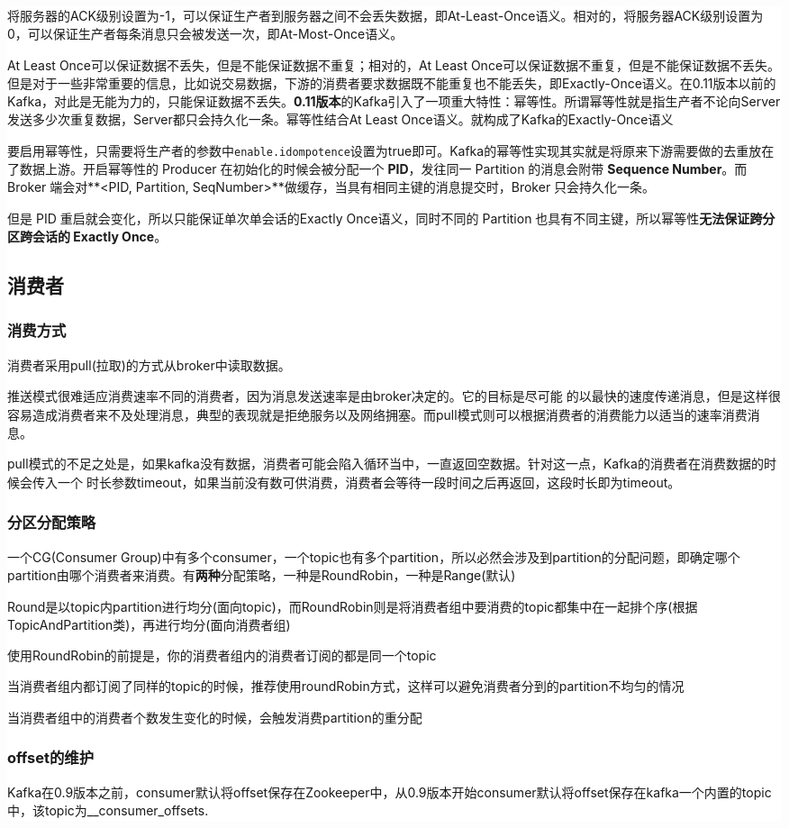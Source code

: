 将服务器的ACK级别设置为-1，可以保证生产者到服务器之间不会丢失数据，即At-Least-Once语义。相对的，将服务器ACK级别设置为0，可以保证生产者每条消息只会被发送一次，即At-Most-Once语义。  

At Least Once可以保证数据不丢失，但是不能保证数据不重复；相对的，At Least Once可以保证数据不重复，但是不能保证数据不丢失。但是对于一些非常重要的信息，比如说交易数据，下游的消费者要求数据既不能重复也不能丢失，即Exactly-Once语义。在0.11版本以前的Kafka，对此是无能为力的，只能保证数据不丢失。**0.11版本**的Kafka引入了一项重大特性：幂等性。所谓幂等性就是指生产者不论向Server发送多少次重复数据，Server都只会持久化一条。幂等性结合At Least Once语义。就构成了Kafka的Exactly-Once语义

要启用幂等性，只需要将生产者的参数中`enable.idompotence`设置为true即可。Kafka的幂等性实现其实就是将原来下游需要做的去重放在了数据上游。开启幂等性的 Producer 在初始化的时候会被分配一个 **PID**，发往同一 Partition 的消息会附带 **Sequence Number**。而Broker 端会对**<PID, Partition, SeqNumber>**做缓存，当具有相同主键的消息提交时，Broker 只会持久化一条。  

 但是 PID 重启就会变化，所以只能保证单次单会话的Exactly Once语义，同时不同的 Partition 也具有不同主键，所以幂等性**无法保证跨分区跨会话的 Exactly Once**。 

## 消费者

### 消费方式

消费者采用pull(拉取)的方式从broker中读取数据。  

推送模式很难适应消费速率不同的消费者，因为消息发送速率是由broker决定的。它的目标是尽可能 的以最快的速度传递消息，但是这样很容易造成消费者来不及处理消息，典型的表现就是拒绝服务以及网络拥塞。而pull模式则可以根据消费者的消费能力以适当的速率消费消息。  

pull模式的不足之处是，如果kafka没有数据，消费者可能会陷入循环当中，一直返回空数据。针对这一点，Kafka的消费者在消费数据的时候会传入一个 时长参数timeout，如果当前没有数可供消费，消费者会等待一段时间之后再返回，这段时长即为timeout。

### 分区分配策略

一个CG(Consumer Group)中有多个consumer，一个topic也有多个partition，所以必然会涉及到partition的分配问题，即确定哪个partition由哪个消费者来消费。有**两种**分配策略，一种是RoundRobin，一种是Range(默认)   

Round是以topic内partition进行均分(面向topic)，而RoundRobin则是将消费者组中要消费的topic都集中在一起排个序(根据TopicAndPartition类)，再进行均分(面向消费者组)

使用RoundRobin的前提是，你的消费者组内的消费者订阅的都是同一个topic

当消费者组内都订阅了同样的topic的时候，推荐使用roundRobin方式，这样可以避免消费者分到的partition不均匀的情况

当消费者组中的消费者个数发生变化的时候，会触发消费partition的重分配

### offset的维护

Kafka在0.9版本之前，consumer默认将offset保存在Zookeeper中，从0.9版本开始consumer默认将offset保存在kafka一个内置的topic中，该topic为__consumer_offsets.
